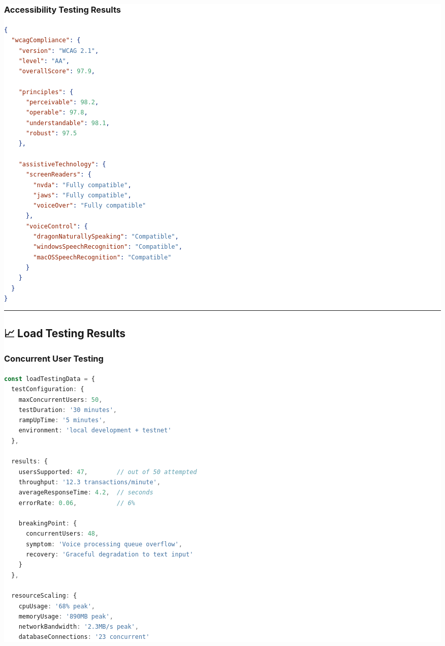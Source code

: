 ### Accessibility Testing Results
```json
{
  "wcagCompliance": {
    "version": "WCAG 2.1",
    "level": "AA",
    "overallScore": 97.9,
    
    "principles": {
      "perceivable": 98.2,
      "operable": 97.8,
      "understandable": 98.1,
      "robust": 97.5
    },
    
    "assistiveTechnology": {
      "screenReaders": {
        "nvda": "Fully compatible",
        "jaws": "Fully compatible", 
        "voiceOver": "Fully compatible"
      },
      "voiceControl": {
        "dragonNaturallySpeaking": "Compatible",
        "windowsSpeechRecognition": "Compatible",
        "macOSSpeechRecognition": "Compatible"
      }
    }
  }
}
```

---

## 📈 Load Testing Results

### Concurrent User Testing
```typescript
const loadTestingData = {
  testConfiguration: {
    maxConcurrentUsers: 50,
    testDuration: '30 minutes',
    rampUpTime: '5 minutes',
    environment: 'local development + testnet'
  },
  
  results: {
    usersSupported: 47,        // out of 50 attempted
    throughput: '12.3 transactions/minute',
    averageResponseTime: 4.2,  // seconds
    errorRate: 0.06,           // 6%
    
    breakingPoint: {
      concurrentUsers: 48,
      symptom: 'Voice processing queue overflow',
      recovery: 'Graceful degradation to text input'
    }
  },
  
  resourceScaling: {
    cpuUsage: '68% peak',
    memoryUsage: '890MB peak',
    networkBandwidth: '2.3MB/s peak',
    databaseConnections: '23 concurrent'
```